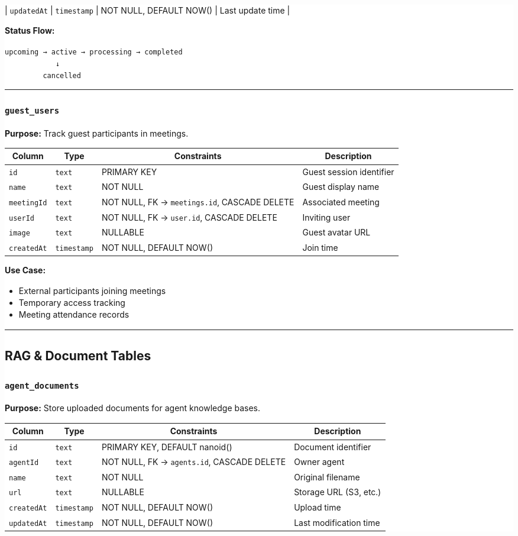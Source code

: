 | `updatedAt`     | `timestamp`      | NOT NULL, DEFAULT NOW()                    | Last update time             |

**Status Flow:**

```
upcoming → active → processing → completed
            ↓
         cancelled
```

---

### `guest_users`

**Purpose:** Track guest participants in meetings.

| Column      | Type        | Constraints                                  | Description              |
| ----------- | ----------- | -------------------------------------------- | ------------------------ |
| `id`        | `text`      | PRIMARY KEY                                  | Guest session identifier |
| `name`      | `text`      | NOT NULL                                     | Guest display name       |
| `meetingId` | `text`      | NOT NULL, FK → `meetings.id`, CASCADE DELETE | Associated meeting       |
| `userId`    | `text`      | NOT NULL, FK → `user.id`, CASCADE DELETE     | Inviting user            |
| `image`     | `text`      | NULLABLE                                     | Guest avatar URL         |
| `createdAt` | `timestamp` | NOT NULL, DEFAULT NOW()                      | Join time                |

**Use Case:**

-   External participants joining meetings
-   Temporary access tracking
-   Meeting attendance records

---

## RAG & Document Tables

### `agent_documents`

**Purpose:** Store uploaded documents for agent knowledge bases.

| Column      | Type        | Constraints                                | Description            |
| ----------- | ----------- | ------------------------------------------ | ---------------------- |
| `id`        | `text`      | PRIMARY KEY, DEFAULT nanoid()              | Document identifier    |
| `agentId`   | `text`      | NOT NULL, FK → `agents.id`, CASCADE DELETE | Owner agent            |
| `name`      | `text`      | NOT NULL                                   | Original filename      |
| `url`       | `text`      | NULLABLE                                   | Storage URL (S3, etc.) |
| `createdAt` | `timestamp` | NOT NULL, DEFAULT NOW()                    | Upload time            |
| `updatedAt` | `timestamp` | NOT NULL, DEFAULT NOW()                    | Last modification time |
